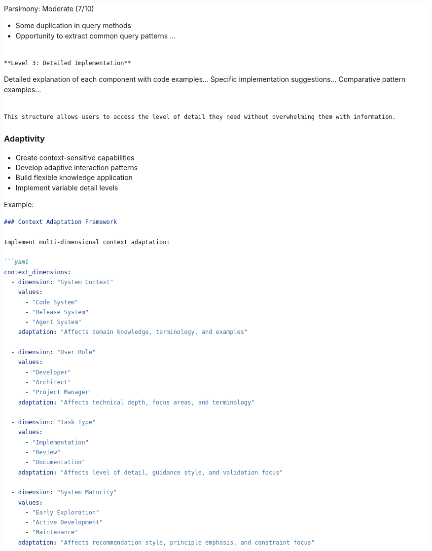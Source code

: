 Parsimony: Moderate (7/10)
- Some duplication in query methods
- Opportunity to extract common query patterns
...
```

**Level 3: Detailed Implementation**
```
Detailed explanation of each component with code examples...
Specific implementation suggestions...
Comparative pattern examples...
```

This structure allows users to access the level of detail they need without overwhelming them with information.
```

### Adaptivity
- Create context-sensitive capabilities
- Develop adaptive interaction patterns
- Build flexible knowledge application
- Implement variable detail levels

Example:
```markdown
### Context Adaptation Framework

Implement multi-dimensional context adaptation:

```yaml
context_dimensions:
  - dimension: "System Context"
    values:
      - "Code System"
      - "Release System"
      - "Agent System"
    adaptation: "Affects domain knowledge, terminology, and examples"
  
  - dimension: "User Role"
    values:
      - "Developer"
      - "Architect"
      - "Project Manager"
    adaptation: "Affects technical depth, focus areas, and terminology"
  
  - dimension: "Task Type"
    values:
      - "Implementation"
      - "Review"
      - "Documentation"
    adaptation: "Affects level of detail, guidance style, and validation focus"
  
  - dimension: "System Maturity"
    values:
      - "Early Exploration"
      - "Active Development"
      - "Maintenance"
    adaptation: "Affects recommendation style, principle emphasis, and constraint focus"
```
